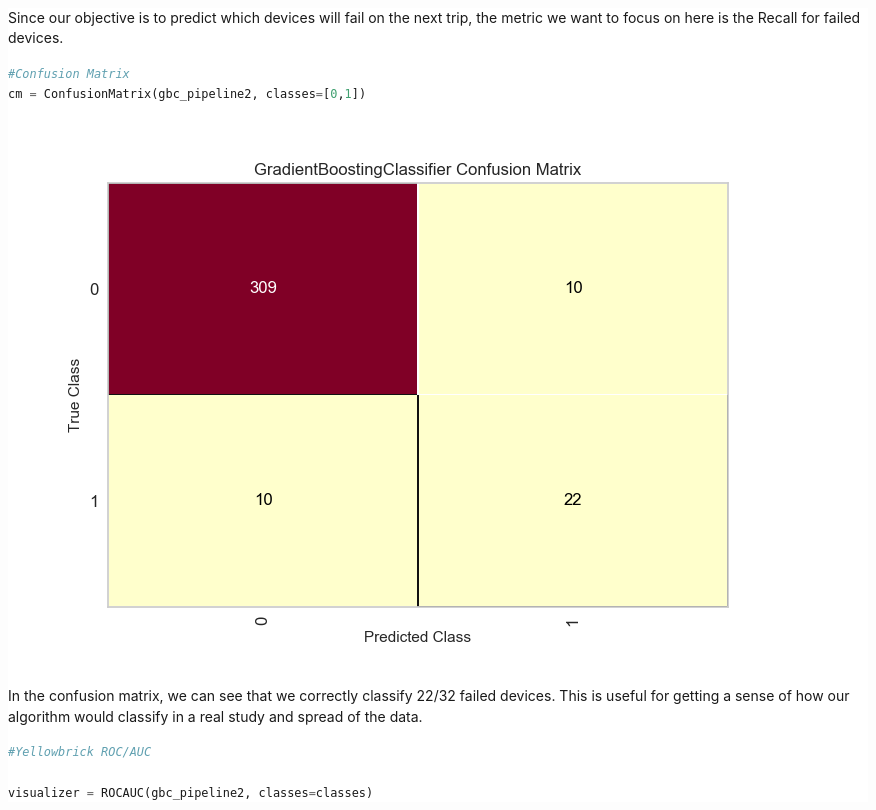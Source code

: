 Since our objective is to predict which devices will fail on the next trip, the metric we want to focus on here is the Recall for failed devices.

```python
#Confusion Matrix
cm = ConfusionMatrix(gbc_pipeline2, classes=[0,1])
```
![Graph7](/assets/Project5/Proj5Graph7.png)

In the confusion matrix, we can see that we correctly classify 22/32 failed devices. This is useful for getting a sense of how our algorithm would classify in a real study and spread of the data.

```python
#Yellowbrick ROC/AUC

visualizer = ROCAUC(gbc_pipeline2, classes=classes)
```